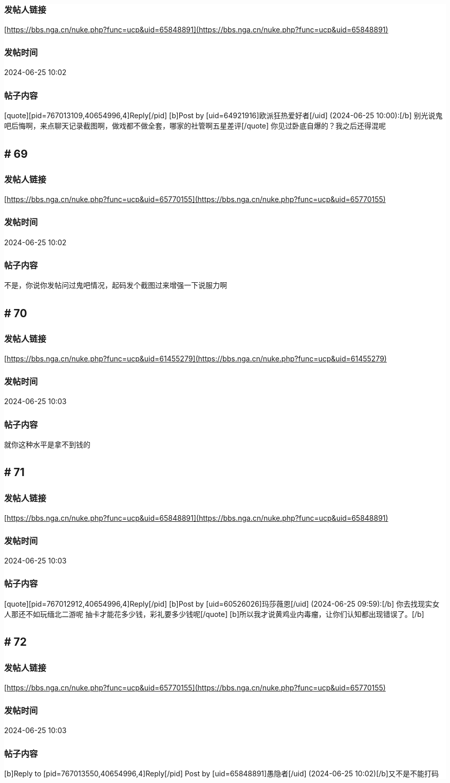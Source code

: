 ### 发帖人链接
[https://bbs.nga.cn/nuke.php?func=ucp&uid=65848891](https://bbs.nga.cn/nuke.php?func=ucp&uid=65848891)
### 发帖时间
2024-06-25 10:02
### 帖子内容
[quote][pid=767013109,40654996,4]Reply[/pid] [b]Post by [uid=64921916]欧派狂热爱好者[/uid] (2024-06-25 10:00):[/b]
别光说鬼吧后悔啊，来点聊天记录截图啊，做戏都不做全套，哪家的社管啊五星差评[/quote]
你见过卧底自爆的？我之后还得混呢
## \# 69
### 发帖人链接
[https://bbs.nga.cn/nuke.php?func=ucp&uid=65770155](https://bbs.nga.cn/nuke.php?func=ucp&uid=65770155)
### 发帖时间
2024-06-25 10:02
### 帖子内容
不是，你说你发帖问过鬼吧情况，起码发个截图过来增强一下说服力啊
## \# 70
### 发帖人链接
[https://bbs.nga.cn/nuke.php?func=ucp&uid=61455279](https://bbs.nga.cn/nuke.php?func=ucp&uid=61455279)
### 发帖时间
2024-06-25 10:03
### 帖子内容
就你这种水平是拿不到钱的
## \# 71
### 发帖人链接
[https://bbs.nga.cn/nuke.php?func=ucp&uid=65848891](https://bbs.nga.cn/nuke.php?func=ucp&uid=65848891)
### 发帖时间
2024-06-25 10:03
### 帖子内容
[quote][pid=767012912,40654996,4]Reply[/pid] [b]Post by [uid=60526026]玛莎薇恩[/uid] (2024-06-25 09:59):[/b]
你去找现实女人那还不如玩缅北二游呢
抽卡才能花多少钱，彩礼要多少钱呢[/quote]
[b]所以我才说黄鸡业内毒瘤，让你们认知都出现错误了。[/b]
## \# 72
### 发帖人链接
[https://bbs.nga.cn/nuke.php?func=ucp&uid=65770155](https://bbs.nga.cn/nuke.php?func=ucp&uid=65770155)
### 发帖时间
2024-06-25 10:03
### 帖子内容
[b]Reply to [pid=767013550,40654996,4]Reply[/pid] Post by [uid=65848891]愚隐者[/uid] (2024-06-25 10:02)[/b]又不是不能打码